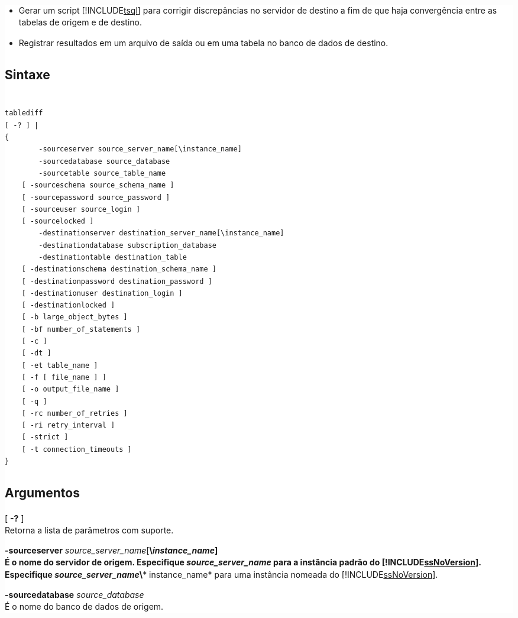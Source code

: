 -   Gerar um script [!INCLUDE[tsql](../includes/tsql-md.md)] para corrigir discrepâncias no servidor de destino a fim de que haja convergência entre as tabelas de origem e de destino.  
  
-   Registrar resultados em um arquivo de saída ou em uma tabela no banco de dados de destino.  
  
## <a name="syntax"></a>Sintaxe  
  
```  
  
tablediff   
[ -? ] |   
{  
        -sourceserver source_server_name[\instance_name]  
        -sourcedatabase source_database  
        -sourcetable source_table_name   
    [ -sourceschema source_schema_name ]  
    [ -sourcepassword source_password ]  
    [ -sourceuser source_login ]  
    [ -sourcelocked ]  
        -destinationserver destination_server_name[\instance_name]  
        -destinationdatabase subscription_database   
        -destinationtable destination_table   
    [ -destinationschema destination_schema_name ]  
    [ -destinationpassword destination_password ]  
    [ -destinationuser destination_login ]  
    [ -destinationlocked ]  
    [ -b large_object_bytes ]   
    [ -bf number_of_statements ]   
    [ -c ]   
    [ -dt ]   
    [ -et table_name ]   
    [ -f [ file_name ] ]   
    [ -o output_file_name ]   
    [ -q ]   
    [ -rc number_of_retries ]   
    [ -ri retry_interval ]   
    [ -strict ]  
    [ -t connection_timeouts ]   
}  
```  
  
## <a name="arguments"></a>Argumentos  
 [ **-?** ]  
 Retorna a lista de parâmetros com suporte.  
  
 **-sourceserver** *source_server_name*[**\\***instance_name*]  
 É o nome do servidor de origem. Especifique *source_server_name* para a instância padrão do [!INCLUDE[ssNoVersion](../includes/ssnoversion-md.md)]. Especifique *source_server_name***\\*** instance_name* para uma instância nomeada do [!INCLUDE[ssNoVersion](../includes/ssnoversion-md.md)].  
  
 **-sourcedatabase** *source_database*  
 É o nome do banco de dados de origem.  
  